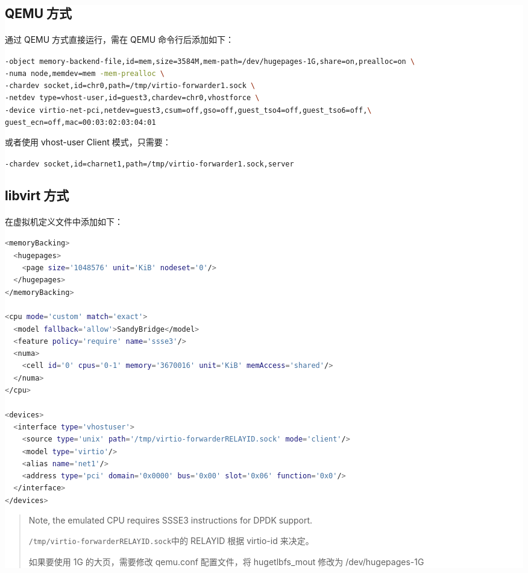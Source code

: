 ## QEMU 方式

通过 QEMU 方式直接运行，需在 QEMU 命令行后添加如下：

```bash
-object memory-backend-file,id=mem,size=3584M,mem-path=/dev/hugepages-1G,share=on,prealloc=on \
-numa node,memdev=mem -mem-prealloc \
-chardev socket,id=chr0,path=/tmp/virtio-forwarder1.sock \
-netdev type=vhost-user,id=guest3,chardev=chr0,vhostforce \
-device virtio-net-pci,netdev=guest3,csum=off,gso=off,guest_tso4=off,guest_tso6=off,\
guest_ecn=off,mac=00:03:02:03:04:01
```

或者使用 vhost-user Client 模式，只需要：

```bash
-chardev socket,id=charnet1,path=/tmp/virtio-forwarder1.sock,server
```

## libvirt 方式

在虚拟机定义文件中添加如下：

```bash
<memoryBacking>
  <hugepages>
    <page size='1048576' unit='KiB' nodeset='0'/>
  </hugepages>
</memoryBacking>

<cpu mode='custom' match='exact'>
  <model fallback='allow'>SandyBridge</model>
  <feature policy='require' name='ssse3'/>
  <numa>
    <cell id='0' cpus='0-1' memory='3670016' unit='KiB' memAccess='shared'/>
  </numa>
</cpu>

<devices>
  <interface type='vhostuser'>
    <source type='unix' path='/tmp/virtio-forwarderRELAYID.sock' mode='client'/>
    <model type='virtio'/>
    <alias name='net1'/>
    <address type='pci' domain='0x0000' bus='0x00' slot='0x06' function='0x0'/>
  </interface>
</devices>
```

> Note, the emulated CPU requires SSSE3 instructions for DPDK support.
>
> `/tmp/virtio-forwarderRELAYID.sock`中的 RELAYID 根据 virtio-id 来决定。
>
> 如果要使用 1G 的大页，需要修改 qemu.conf 配置文件，将 hugetlbfs_mout 修改为 /dev/hugepages-1G
